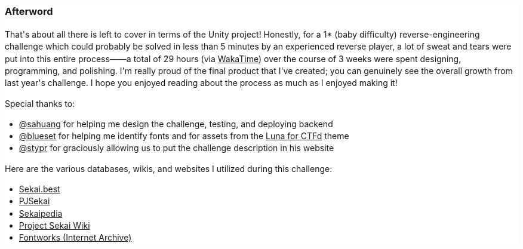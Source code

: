 
### Afterword

That's about all there is left to cover in terms of the Unity project! Honestly, for a 1* (baby difficulty) reverse-engineering challenge which could probably be solved in less than 5 minutes by an experienced reverse player, a lot of sweat and tears were put into this entire process——a total of 29 hours (via [WakaTime](https://wakatime.com/)) over the course of 3 weeks were spent designing, programming, and polishing. I'm really proud of the final product that I've created; you can genuinely see the overall growth from last year's challenge. I hope you enjoyed reading about the process as much as I enjoyed making it!

Special thanks to:

- [@sahuang](https://twitter.com/sahuang97) for helping me design the challenge, testing, and deploying backend
- [@blueset](https://github.com/blueset) for helping me identify fonts and for assets from the [Luna for CTFd](https://1a23.com/works/open-source/luna-for-ctfd/) theme
- [@stypr](https://twitter.com/brokenpacifist) for graciously allowing us to put the challenge description in his website

Here are the various databases, wikis, and websites I utilized during this challenge:

- [Sekai.best](https://sekai.best/asset_viewer/sound/system/)
- [PJSekai](https://pjsek.ai/assets)
- [Sekaipedia](https://www.sekaipedia.org/wiki/Category:Game_assets)
- [Project Sekai Wiki](https://projectsekai.fandom.com/wiki/Project_SEKAI_Wiki)
- [Fontworks (Internet Archive)](https://archive.org/download/Fontworks/)